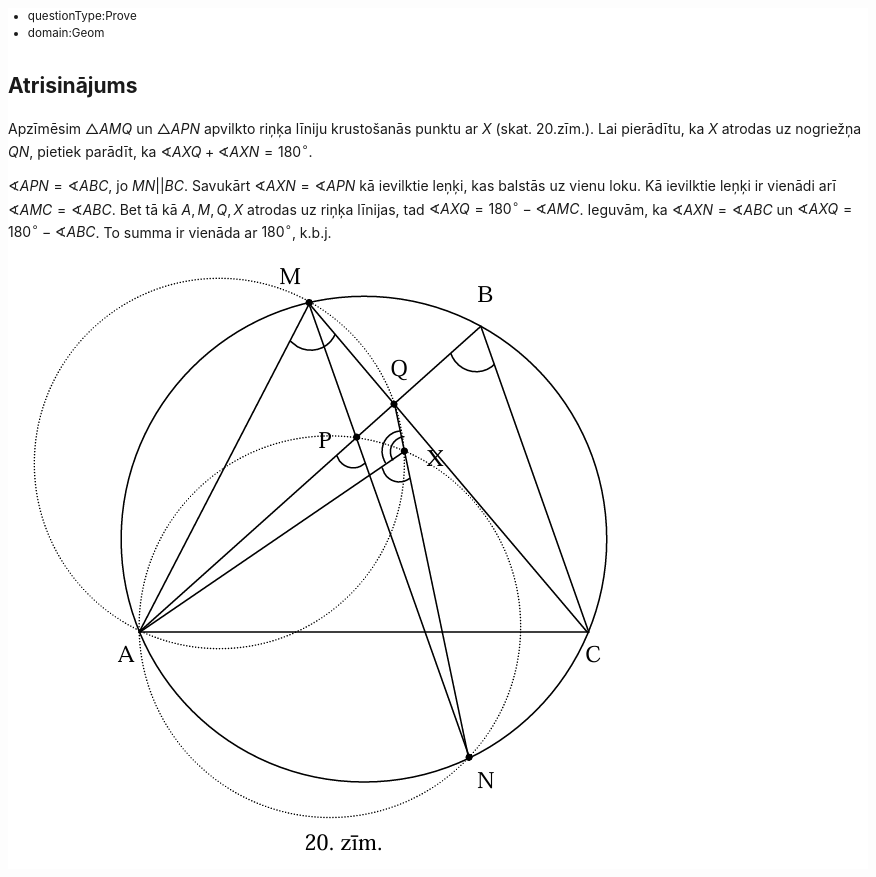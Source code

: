 <small>

* questionType:Prove
* domain:Geom

</small>


## Atrisinājums

Apzīmēsim $\triangle AMQ$ un $\triangle APN$ apvilkto riņķa līniju krustošanās punktu
ar $X$ (skat. 20.zīm.). Lai pierādītu, ka $X$ atrodas uz nogriežņa $QN$, pietiek
parādīt, ka $\sphericalangle AXQ+\sphericalangle AXN=180^{\circ}$.

$\sphericalangle APN=\sphericalangle ABC$, jo $MN || BC$. Savukārt
$\sphericalangle AXN=\sphericalangle APN$ kā ievilktie leņķi, kas balstās uz vienu
loku. Kā ievilktie leņķi ir vienādi arī
$\sphericalangle AMC=\sphericalangle ABC$. Bet tā kā $A, M, Q, X$ atrodas uz riņķa
līnijas, tad $\sphericalangle AXQ=180^{\circ}-\sphericalangle AMC$. Ieguvām, ka
$\sphericalangle AXN=\sphericalangle ABC$ un
$\sphericalangle AXQ=180^{\circ}-\sphericalangle ABC$. To summa ir vienāda ar
$180^{\circ}$, k.b.j.

![](LV.AMO.2012.12.2A.png)
